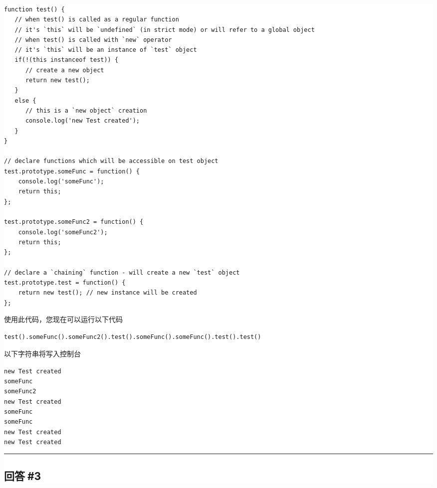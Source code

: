 ```
function test() {
   // when test() is called as a regular function
   // it's `this` will be `undefined` (in strict mode) or will refer to a global object
   // when test() is called with `new` operator
   // it's `this` will be an instance of `test` object
   if(!(this instanceof test)) {
      // create a new object
      return new test();
   }
   else {
      // this is a `new object` creation              
      console.log('new Test created');
   }
}

// declare functions which will be accessible on test object
test.prototype.someFunc = function() {
    console.log('someFunc');
    return this;
};

test.prototype.someFunc2 = function() {
    console.log('someFunc2');
    return this;
};

// declare a `chaining` function - will create a new `test` object
test.prototype.test = function() {
    return new test(); // new instance will be created
}; 
```

使用此代码，您现在可以运行以下代码

```
test().someFunc().someFunc2().test().someFunc().someFunc().test().test() 
```

以下字符串将写入控制台

```
new Test created
someFunc
someFunc2
new Test created
someFunc
someFunc
new Test created
new Test created 
```

* * *

## 回答 #3
